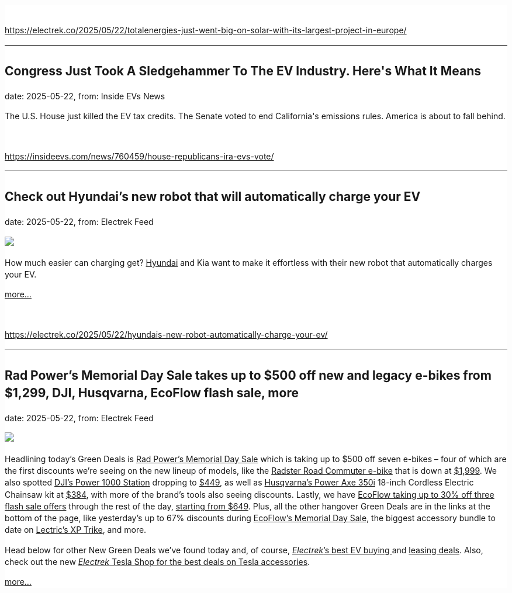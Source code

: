 <br> 

<https://electrek.co/2025/05/22/totalenergies-just-went-big-on-solar-with-its-largest-project-in-europe/>

---

## Congress Just Took A Sledgehammer To The EV Industry. Here's What It Means

date: 2025-05-22, from: Inside EVs News

The U.S. House just killed the EV tax credits. The Senate voted to end California's emissions rules. America is about to fall behind. 

<br> 

<https://insideevs.com/news/760459/house-republicans-ira-evs-vote/>

---

## Check out Hyundai’s new robot that will automatically charge your EV

date: 2025-05-22, from: Electrek Feed

<div class="feat-image"><img src="https://electrek.co/wp-content/uploads/sites/3/2025/05/Hyundai-robot-EV-charger.jpeg?quality=82&#038;strip=all&#038;w=1400" /></div><p>How much easier can charging get? <a href="https://electrek.co/guides/hyundai/">Hyundai</a> and Kia want to make it effortless with their new robot that automatically charges your EV.</p>



 <a data-layer-pagetype="post" data-layer-postcategory="hyundai,robot-charger" data-layer-viewtype="unknown" data-post-id="417310" href="https://electrek.co/2025/05/22/hyundais-new-robot-automatically-charge-your-ev/#more-417310" class="more-link">more…</a> 

<br> 

<https://electrek.co/2025/05/22/hyundais-new-robot-automatically-charge-your-ev/>

---

## Rad Power’s Memorial Day Sale takes up to $500 off new and legacy e-bikes from $1,299, DJI, Husqvarna, EcoFlow flash sale, more

date: 2025-05-22, from: Electrek Feed

<div class="feat-image"><img src="https://electrek.co/wp-content/uploads/sites/3/2025/05/Rad-Power-Radster-Road-Commuter-e-bike.png?w=1200" /></div><p>Headlining today’s Green Deals is <a href="https://9to5toys.com/2025/05/22/rad-power-memorial-day-sale-from-1299/">Rad Power’s Memorial Day Sale</a> which is taking up to $500 off seven e-bikes – four of which are the first discounts we’re seeing on the new lineup of models, like the <a href="https://9to5toys.com/2025/05/22/rad-power-memorial-day-sale-from-1299/">Radster Road Commuter e-bike</a> that is down at <a href="https://9to5toys.com/2025/05/22/rad-power-memorial-day-sale-from-1299/">$1,999</a>. We also spotted <a href="https://9to5toys.com/2025/05/22/dji-power-1000-449/">DJI’s Power 1000 Station</a> dropping to <a href="https://9to5toys.com/2025/05/22/dji-power-1000-449/">$449</a>, as well as <a href="https://9to5toys.com/2025/05/22/husqvarna-power-axe-350i-384-more/">Husqvarna’s Power Axe 350i</a> 18-inch Cordless Electric Chainsaw kit at <a href="https://9to5toys.com/2025/05/22/husqvarna-power-axe-350i-384-more/">$384</a>, with more of the brand’s tools also seeing discounts. Lastly, we have <a href="https://9to5toys.com/2025/05/22/ecoflow-flash-offers-delta-3-plus-649-today/">EcoFlow taking up to 30% off three flash sale offers</a> through the rest of the day, <a href="https://9to5toys.com/2025/05/22/ecoflow-flash-offers-delta-3-plus-649-today/">starting from $649</a>. Plus, all the other hangover Green Deals are in the links at the bottom of the page, like yesterday’s up to 67% discounts during <a href="https://9to5toys.com/2025/05/21/ecoflow-memorial-day-sale-from-50/">EcoFlow’s Memorial Day Sale</a>, the biggest accessory bundle to date on <a href="https://9to5toys.com/2025/05/20/lectric-xp-trike-508-bundle-1499/">Lectric’s XP Trike</a>, and more.</p>



<p>Head below for other New Green Deals we’ve found today and, of course, <a href="https://electrek.co/best-electric-vehicle-prices/"><em>Electrek</em>’s best EV buying </a>and <a href="https://electrek.co/best-electric-vehicle-leases/">leasing deals</a>. Also, check out the new <a href="https://electrek.co/shop/"><em>Electrek</em> Tesla Shop for the best deals on Tesla accessories</a>.</p>



 <a data-layer-pagetype="post" data-layer-postcategory="green-deals" data-layer-viewtype="unknown" data-post-id="417322" href="https://electrek.co/2025/05/22/rad-powers-e-bike-memorial-day-sale-dji-husqvarna-ecoflow-more/#more-417322" class="more-link">more…</a> 

